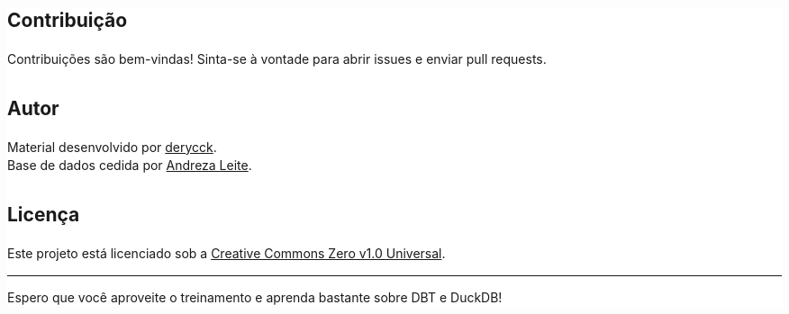 ## Contribuição

Contribuições são bem-vindas! Sinta-se à vontade para abrir issues e enviar pull requests.

## Autor
Material desenvolvido por [derycck](https://github.com/derycck).</br>
Base de dados cedida por [Andreza Leite](https://github.com/andrezaleite).

## Licença

Este projeto está licenciado sob a [Creative Commons Zero v1.0 Universal](https://creativecommons.org/publicdomain/zero/1.0/).

---

Espero que você aproveite o treinamento e aprenda bastante sobre DBT e DuckDB!